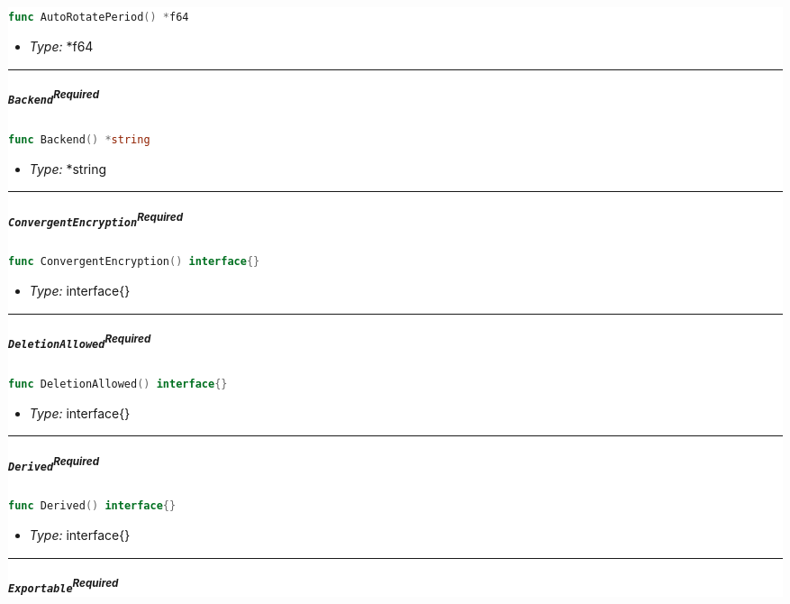 ```go
func AutoRotatePeriod() *f64
```

- *Type:* *f64

---

##### `Backend`<sup>Required</sup> <a name="Backend" id="@cdktf/provider-vault.transitSecretBackendKey.TransitSecretBackendKey.property.backend"></a>

```go
func Backend() *string
```

- *Type:* *string

---

##### `ConvergentEncryption`<sup>Required</sup> <a name="ConvergentEncryption" id="@cdktf/provider-vault.transitSecretBackendKey.TransitSecretBackendKey.property.convergentEncryption"></a>

```go
func ConvergentEncryption() interface{}
```

- *Type:* interface{}

---

##### `DeletionAllowed`<sup>Required</sup> <a name="DeletionAllowed" id="@cdktf/provider-vault.transitSecretBackendKey.TransitSecretBackendKey.property.deletionAllowed"></a>

```go
func DeletionAllowed() interface{}
```

- *Type:* interface{}

---

##### `Derived`<sup>Required</sup> <a name="Derived" id="@cdktf/provider-vault.transitSecretBackendKey.TransitSecretBackendKey.property.derived"></a>

```go
func Derived() interface{}
```

- *Type:* interface{}

---

##### `Exportable`<sup>Required</sup> <a name="Exportable" id="@cdktf/provider-vault.transitSecretBackendKey.TransitSecretBackendKey.property.exportable"></a>
